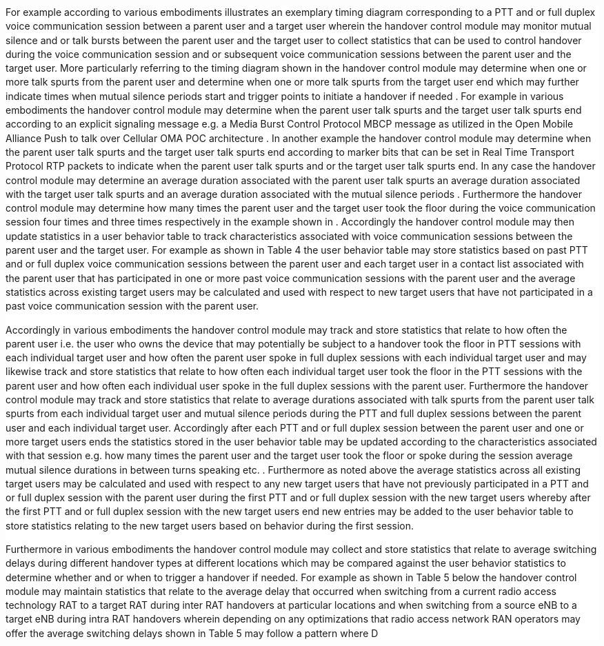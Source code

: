 For example according to various embodiments illustrates an exemplary timing diagram corresponding to a PTT and or full duplex voice communication session between a parent user and a target user wherein the handover control module may monitor mutual silence and or talk bursts between the parent user and the target user to collect statistics that can be used to control handover during the voice communication session and or subsequent voice communication sessions between the parent user and the target user. More particularly referring to the timing diagram shown in the handover control module may determine when one or more talk spurts from the parent user and determine when one or more talk spurts from the target user end which may further indicate times when mutual silence periods start and trigger points to initiate a handover if needed . For example in various embodiments the handover control module may determine when the parent user talk spurts and the target user talk spurts end according to an explicit signaling message e.g. a Media Burst Control Protocol MBCP message as utilized in the Open Mobile Alliance Push to talk over Cellular OMA POC architecture . In another example the handover control module may determine when the parent user talk spurts and the target user talk spurts end according to marker bits that can be set in Real Time Transport Protocol RTP packets to indicate when the parent user talk spurts and or the target user talk spurts end. In any case the handover control module may determine an average duration associated with the parent user talk spurts an average duration associated with the target user talk spurts and an average duration associated with the mutual silence periods . Furthermore the handover control module may determine how many times the parent user and the target user took the floor during the voice communication session four times and three times respectively in the example shown in . Accordingly the handover control module may then update statistics in a user behavior table to track characteristics associated with voice communication sessions between the parent user and the target user. For example as shown in Table 4 the user behavior table may store statistics based on past PTT and or full duplex voice communication sessions between the parent user and each target user in a contact list associated with the parent user that has participated in one or more past voice communication sessions with the parent user and the average statistics across existing target users may be calculated and used with respect to new target users that have not participated in a past voice communication session with the parent user.

Accordingly in various embodiments the handover control module may track and store statistics that relate to how often the parent user i.e. the user who owns the device that may potentially be subject to a handover took the floor in PTT sessions with each individual target user and how often the parent user spoke in full duplex sessions with each individual target user and may likewise track and store statistics that relate to how often each individual target user took the floor in the PTT sessions with the parent user and how often each individual user spoke in the full duplex sessions with the parent user. Furthermore the handover control module may track and store statistics that relate to average durations associated with talk spurts from the parent user talk spurts from each individual target user and mutual silence periods during the PTT and full duplex sessions between the parent user and each individual target user. Accordingly after each PTT and or full duplex session between the parent user and one or more target users ends the statistics stored in the user behavior table may be updated according to the characteristics associated with that session e.g. how many times the parent user and the target user took the floor or spoke during the session average mutual silence durations in between turns speaking etc. . Furthermore as noted above the average statistics across all existing target users may be calculated and used with respect to any new target users that have not previously participated in a PTT and or full duplex session with the parent user during the first PTT and or full duplex session with the new target users whereby after the first PTT and or full duplex session with the new target users end new entries may be added to the user behavior table to store statistics relating to the new target users based on behavior during the first session.

Furthermore in various embodiments the handover control module may collect and store statistics that relate to average switching delays during different handover types at different locations which may be compared against the user behavior statistics to determine whether and or when to trigger a handover if needed. For example as shown in Table 5 below the handover control module may maintain statistics that relate to the average delay that occurred when switching from a current radio access technology RAT to a target RAT during inter RAT handovers at particular locations and when switching from a source eNB to a target eNB during intra RAT handovers wherein depending on any optimizations that radio access network RAN operators may offer the average switching delays shown in Table 5 may follow a pattern where D
